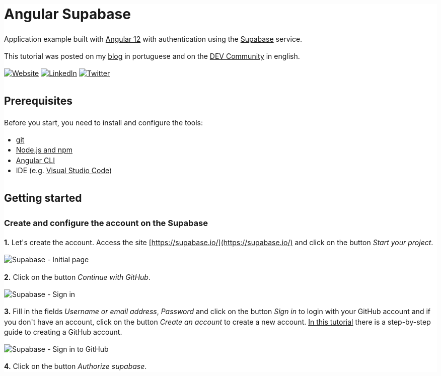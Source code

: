 # Angular Supabase


Application example built with [Angular 12](https://angular.io/) with authentication using the [Supabase](https://supabase.io/) service.

This tutorial was posted on my [blog](https://rodrigo.kamada.com.br/blog/autenticacao-usando-o-supabase-em-uma-aplicacao-angular) in portuguese and on the [DEV Community](https://dev.to/rodrigokamada/authentication-using-the-supabase-to-an-angular-application-2jek) in english.



[![Website](https://shields.braskam.com/v1/shields?name=website&format=rectangle&size=small&radius=5)](https://rodrigo.kamada.com.br)
[![LinkedIn](https://shields.braskam.com/v1/shields?name=linkedin&format=rectangle&size=small&radius=5)](https://www.linkedin.com/in/rodrigokamada)
[![Twitter](https://shields.braskam.com/v1/shields?name=twitter&format=rectangle&size=small&radius=5&socialAccount=rodrigokamada)](https://twitter.com/rodrigokamada)



## Prerequisites


Before you start, you need to install and configure the tools:

* [git](https://git-scm.com/)
* [Node.js and npm](https://nodejs.org/)
* [Angular CLI](https://angular.io/cli)
* IDE (e.g. [Visual Studio Code](https://code.visualstudio.com/))



## Getting started


### Create and configure the account on the Supabase

**1.** Let's create the account. Access the site [https://supabase.io/](https://supabase.io/) and click on the button *Start your project*.

![Supabase - Initial page](https://res.cloudinary.com/rodrigokamada/image/upload/v1635016136/Blog/angular-supabase/supabase-step1_d33jq6.png)

**2.** Click on the button *Continue with GitHub*.

![Supabase - Sign in](https://res.cloudinary.com/rodrigokamada/image/upload/v1635016136/Blog/angular-supabase/supabase-step2_r4fyxo.png)

**3.** Fill in the fields *Username or email address*, *Password* and click on the button *Sign in* to login with your GitHub account and if you don't have an account, click on the button *Create an account* to create a new account. [In this tutorial](https://github.com/rodrigokamada/angular-github-actions) there is a step-by-step guide to creating a GitHub account.

![Supabase - Sign in to GitHub](https://res.cloudinary.com/rodrigokamada/image/upload/v1635244871/Blog/angular-supabase/supabase-step3_khgaho.png)

**4.** Click on the button *Authorize supabase*.
